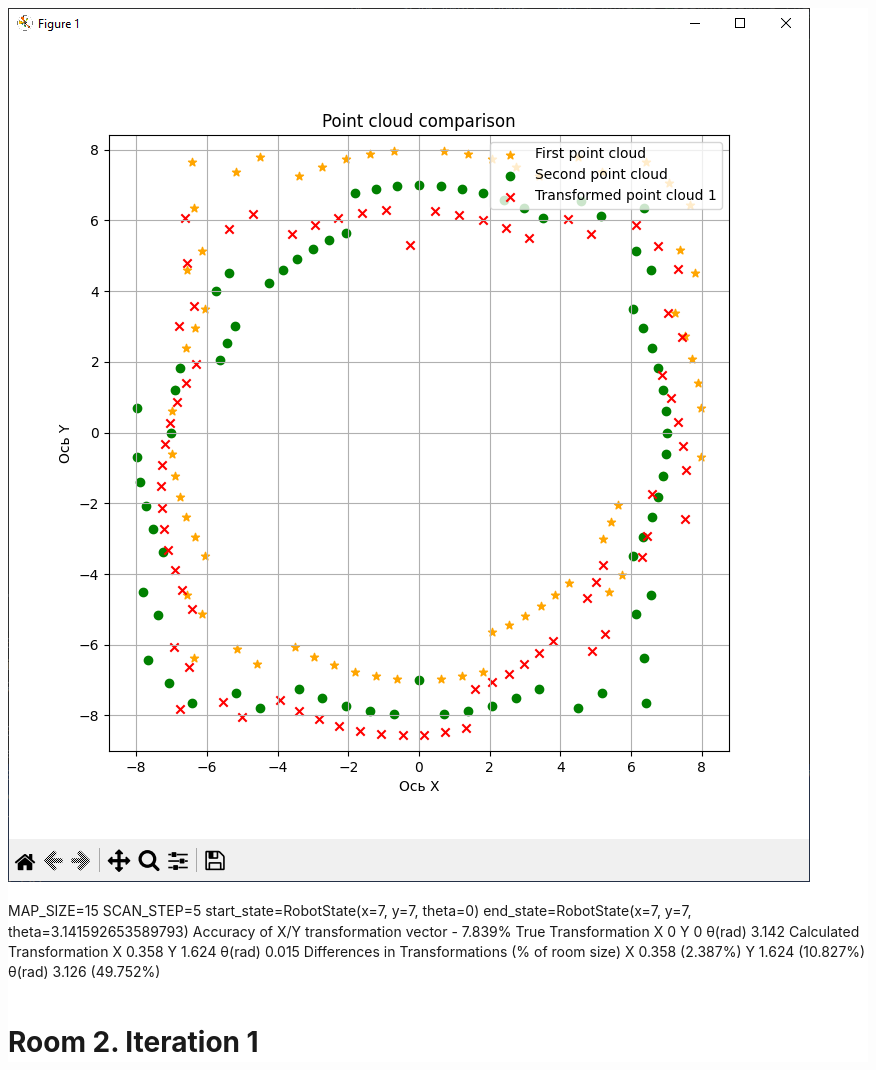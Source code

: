 ![Alt text](images/image-14.png)

MAP_SIZE=15 SCAN_STEP=5 start_state=RobotState(x=7, y=7, theta=0) end_state=RobotState(x=7, y=7, theta=3.141592653589793)
Accuracy of X/Y transformation vector - 7.839%
True Transformation
	X	0
	Y	0
	θ(rad)	3.142
Calculated Transformation
	X	0.358
	Y	1.624
	θ(rad)	0.015
Differences in Transformations (% of room size)
	X	0.358 (2.387%)
	Y	1.624 (10.827%)
	θ(rad)	3.126 (49.752%)
# Room 2. Iteration 1
